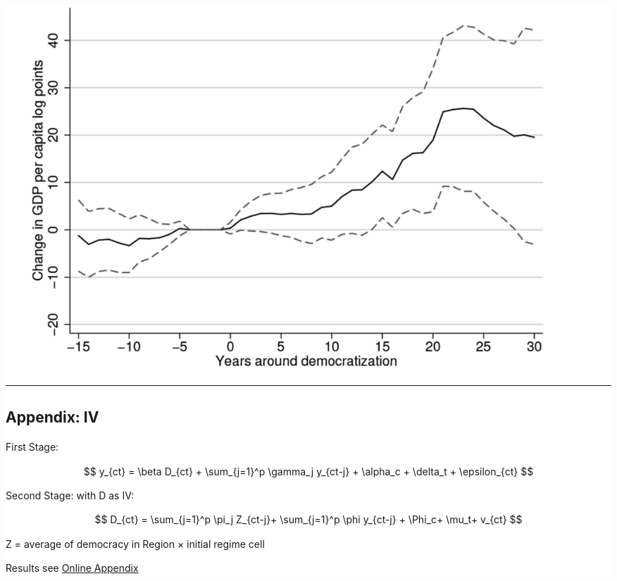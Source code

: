 ![Semiparametric Estimates](../images/2023-12-05_14-46-53.jpg)

---

## Appendix: IV

First Stage:

$$
y_{ct} = \beta D_{ct} + \sum_{j=1}^p \gamma_j y_{ct-j} + \alpha_c + \delta_t + \epsilon_{ct}
$$

Second Stage: with D as IV:

$$
D_{ct} = \sum_{j=1}^p \pi_j Z_{ct-j}+ \sum_{j=1}^p \phi y_{ct-j} + \Phi_c+ \mu_t+ v_{ct}
$$

Z = average of democracy in Region $\times$ initial regime cell

Results see [Online Appendix](https://skriptum.github.io/DDCG/vortrag/6-IVReg.html)

